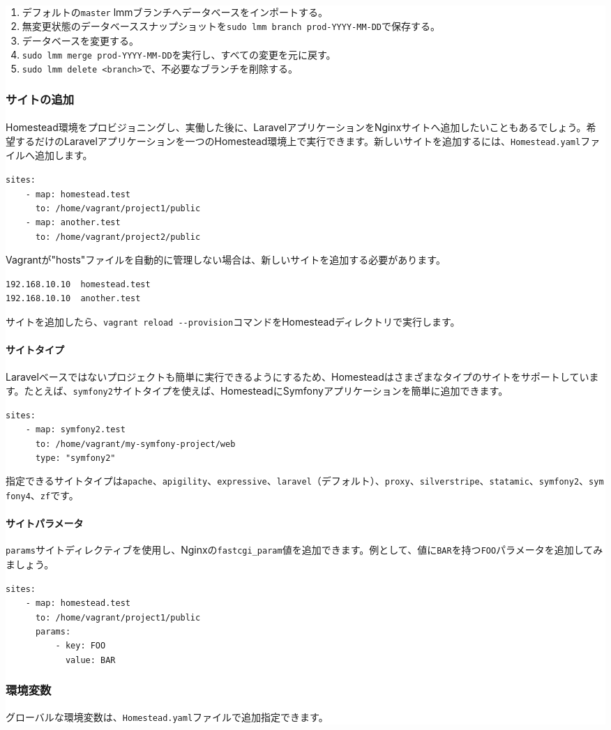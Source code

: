 1. デフォルトの`master` lmmブランチへデータベースをインポートする。
1. 無変更状態のデータベーススナップショットを`sudo lmm branch prod-YYYY-MM-DD`で保存する。
1. データベースを変更する。
1. `sudo lmm merge prod-YYYY-MM-DD`を実行し、すべての変更を元に戻す。
1. `sudo lmm delete <branch>`で、不必要なブランチを削除する。

<a name="adding-additional-sites"></a>
### サイトの追加

Homestead環境をプロビジョニングし、実働した後に、LaravelアプリケーションをNginxサイトへ追加したいこともあるでしょう。希望するだけのLaravelアプリケーションを一つのHomestead環境上で実行できます。新しいサイトを追加するには、`Homestead.yaml`ファイルへ追加します。

    sites:
        - map: homestead.test
          to: /home/vagrant/project1/public
        - map: another.test
          to: /home/vagrant/project2/public

Vagrantが"hosts"ファイルを自動的に管理しない場合は、新しいサイトを追加する必要があります。

    192.168.10.10  homestead.test
    192.168.10.10  another.test

サイトを追加したら、`vagrant reload --provision`コマンドをHomesteadディレクトリで実行します。

<a name="site-types"></a>
#### サイトタイプ

Laravelベースではないプロジェクトも簡単に実行できるようにするため、Homesteadはさまざまなタイプのサイトをサポートしています。たとえば、`symfony2`サイトタイプを使えば、HomesteadにSymfonyアプリケーションを簡単に追加できます。

    sites:
        - map: symfony2.test
          to: /home/vagrant/my-symfony-project/web
          type: "symfony2"

指定できるサイトタイプは`apache`、`apigility`、`expressive`、`laravel`（デフォルト）、`proxy`、`silverstripe`、`statamic`、`symfony2`、`symfony4`、`zf`です。

<a name="site-parameters"></a>
#### サイトパラメータ

`params`サイトディレクティブを使用し、Nginxの`fastcgi_param`値を追加できます。例として、値に`BAR`を持つ`FOO`パラメータを追加してみましょう。

    sites:
        - map: homestead.test
          to: /home/vagrant/project1/public
          params:
              - key: FOO
                value: BAR

<a name="environment-variables"></a>
### 環境変数

グローバルな環境変数は、`Homestead.yaml`ファイルで追加指定できます。
